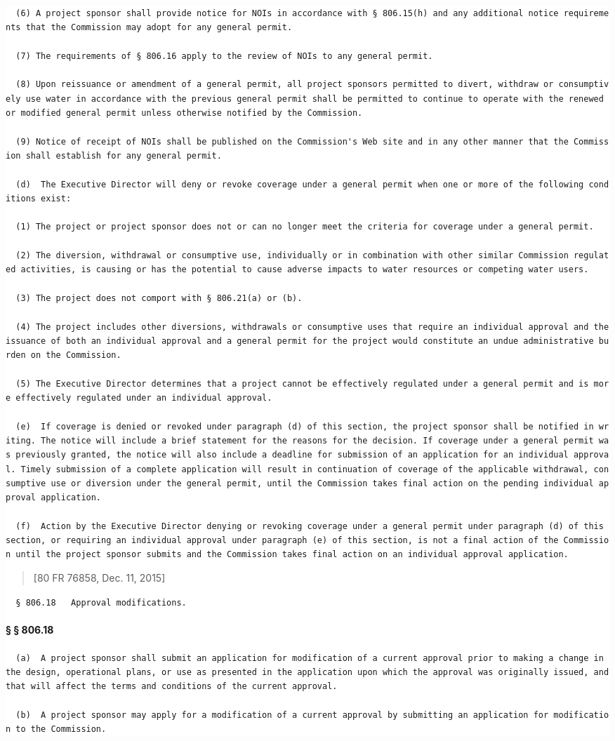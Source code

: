       (6) A project sponsor shall provide notice for NOIs in accordance with § 806.15(h) and any additional notice requirements that the Commission may adopt for any general permit.

      (7) The requirements of § 806.16 apply to the review of NOIs to any general permit.

      (8) Upon reissuance or amendment of a general permit, all project sponsors permitted to divert, withdraw or consumptively use water in accordance with the previous general permit shall be permitted to continue to operate with the renewed or modified general permit unless otherwise notified by the Commission.

      (9) Notice of receipt of NOIs shall be published on the Commission's Web site and in any other manner that the Commission shall establish for any general permit.

      (d)  The Executive Director will deny or revoke coverage under a general permit when one or more of the following conditions exist:

      (1) The project or project sponsor does not or can no longer meet the criteria for coverage under a general permit.

      (2) The diversion, withdrawal or consumptive use, individually or in combination with other similar Commission regulated activities, is causing or has the potential to cause adverse impacts to water resources or competing water users.

      (3) The project does not comport with § 806.21(a) or (b).

      (4) The project includes other diversions, withdrawals or consumptive uses that require an individual approval and the issuance of both an individual approval and a general permit for the project would constitute an undue administrative burden on the Commission.

      (5) The Executive Director determines that a project cannot be effectively regulated under a general permit and is more effectively regulated under an individual approval.

      (e)  If coverage is denied or revoked under paragraph (d) of this section, the project sponsor shall be notified in writing. The notice will include a brief statement for the reasons for the decision. If coverage under a general permit was previously granted, the notice will also include a deadline for submission of an application for an individual approval. Timely submission of a complete application will result in continuation of coverage of the applicable withdrawal, consumptive use or diversion under the general permit, until the Commission takes final action on the pending individual approval application.

      (f)  Action by the Executive Director denying or revoking coverage under a general permit under paragraph (d) of this section, or requiring an individual approval under paragraph (e) of this section, is not a final action of the Commission until the project sponsor submits and the Commission takes final action on an individual approval application.

> [80 FR 76858, Dec. 11, 2015]

      § 806.18   Approval modifications.

#### § § 806.18

      (a)  A project sponsor shall submit an application for modification of a current approval prior to making a change in the design, operational plans, or use as presented in the application upon which the approval was originally issued, and that will affect the terms and conditions of the current approval.

      (b)  A project sponsor may apply for a modification of a current approval by submitting an application for modification to the Commission.
